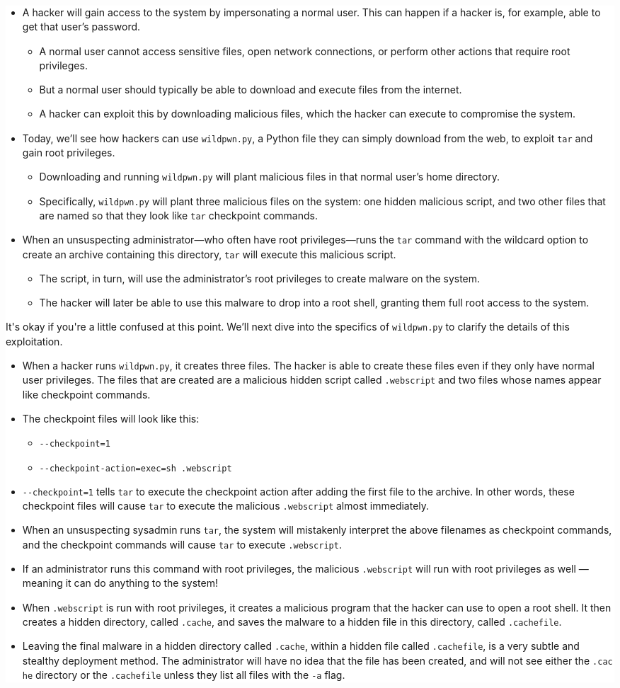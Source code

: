 - A hacker will gain access to the system by impersonating a normal user. This can happen if a hacker is, for example, able to get that user’s password. 

    - A normal user cannot access sensitive files, open network connections, or perform other actions that require root privileges. 

    - But a normal user should typically be able to download and execute files from the internet.

    - A hacker can exploit this by downloading malicious files, which the hacker can execute to compromise the system. 

- Today, we’ll see how hackers can use `wildpwn.py`, a Python file they can simply download from the web, to exploit `tar` and gain root privileges. 

    - Downloading and running `wildpwn.py` will plant malicious files in that normal user’s home directory. 

    - Specifically, `wildpwn.py` will plant three malicious files on the system: one hidden malicious script, and two other files that are named so that they look like `tar` checkpoint commands. 

- When an unsuspecting administrator—who often have root privileges—runs the `tar` command with the wildcard option to create an archive containing this directory, `tar` will execute this malicious script. 

    - The script, in turn, will use the administrator’s root privileges to create malware on the system. 

    - The hacker will later be able to use this malware to drop into a root shell, granting them full root access to the system. 

It's okay if you're a little confused at this point. We’ll next dive into the specifics of `wildpwn.py` to clarify the details of this exploitation. 

- When a hacker runs `wildpwn.py`, it creates three files. The hacker is able to create these files even if they only have normal user privileges. The files that are created are a malicious hidden script called `.webscript` and two files whose names appear like checkpoint commands. 

- The checkpoint files will look like this: 
  
    - `--checkpoint=1`
    
    - `--checkpoint-action=exec=sh .webscript`

- `--checkpoint=1` tells `tar` to execute the checkpoint action after adding the first file to the archive. In other words, these checkpoint files will cause `tar` to execute the malicious `.webscript` almost immediately.

- When an unsuspecting sysadmin runs `tar`, the system will mistakenly interpret the above filenames as checkpoint commands, and the checkpoint commands will cause `tar` to execute `.webscript`.

- If an administrator runs this command with root privileges, the malicious `.webscript` will run with root privileges as well — meaning it can do anything to the system!

- When `.webscript` is run with root privileges, it creates a malicious program that the hacker can use to open a root shell. It then creates a hidden directory, called `.cache`, and saves the malware to a hidden file in this directory, called `.cachefile`.

- Leaving the final malware in a hidden directory called `.cache`, within a hidden file called `.cachefile`, is a very subtle and stealthy deployment method. The administrator will have no idea that the file has been created, and will not see either the `.cache` directory or the `.cachefile` unless they list all files with the `-a` flag.
